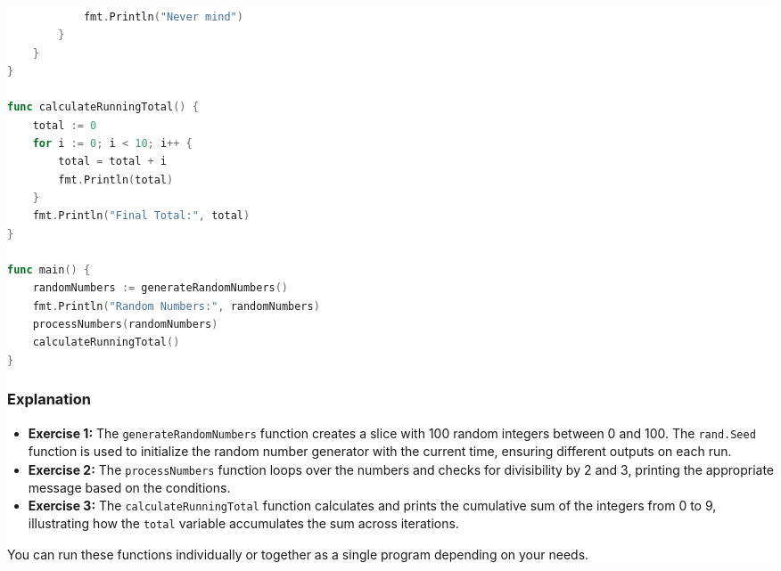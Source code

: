 ```go
            fmt.Println("Never mind")
        }
    }
}

func calculateRunningTotal() {
    total := 0
    for i := 0; i < 10; i++ {
        total = total + i
        fmt.Println(total)
    }
    fmt.Println("Final Total:", total)
}

func main() {
    randomNumbers := generateRandomNumbers()
    fmt.Println("Random Numbers:", randomNumbers)
    processNumbers(randomNumbers)
    calculateRunningTotal()
}
```

### Explanation

- **Exercise 1:** The `generateRandomNumbers` function creates a slice with 100 random integers between 0 and 100. The `rand.Seed` function is used to initialize the random number generator with the current time, ensuring different outputs on each run.
- **Exercise 2:** The `processNumbers` function loops over the numbers and checks for divisibility by 2 and 3, printing the appropriate message based on the conditions.
- **Exercise 3:** The `calculateRunningTotal` function calculates and prints the cumulative sum of the integers from 0 to 9, illustrating how the `total` variable accumulates the sum across iterations.

You can run these functions individually or together as a single program depending on your needs.